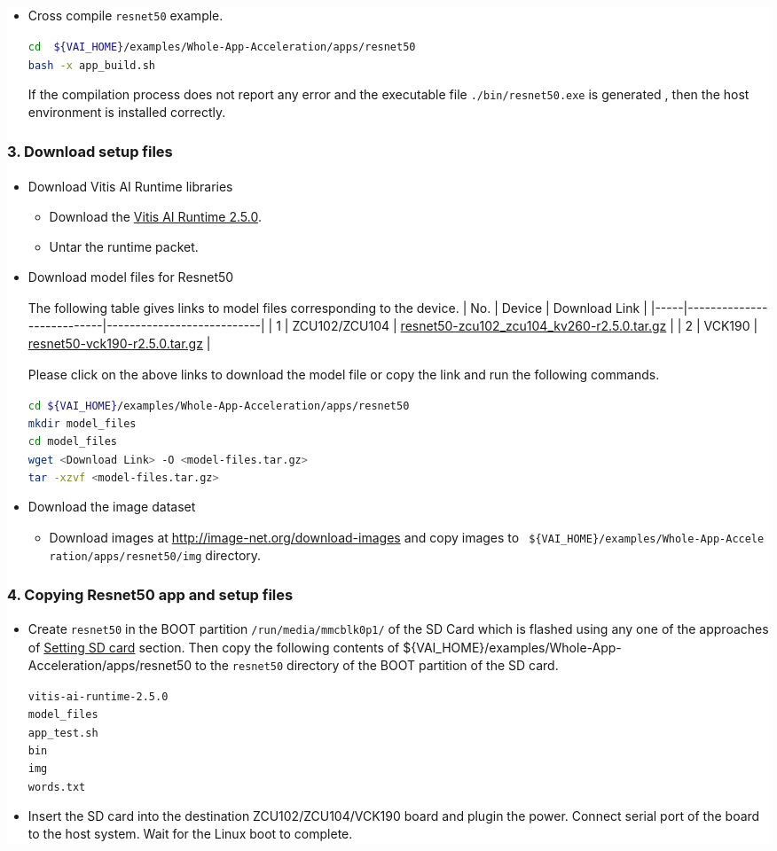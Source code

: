   * Cross compile `resnet50` example.
    ```sh
    cd  ${VAI_HOME}/examples/Whole-App-Acceleration/apps/resnet50
    bash -x app_build.sh
    ```
      If the compilation process does not report any error and the executable file `./bin/resnet50.exe` is generated , then the host environment is installed correctly.

### **3. Download setup files** 

* Download Vitis AI Runtime libraries

  * Download the [Vitis AI Runtime 2.5.0](https://www.xilinx.com/bin/public/openDownload?filename=vitis-ai-runtime-2.5.0.tar.gz). 

  * Untar the runtime packet. 

* Download model files for Resnet50

  The following table gives links to model files corresponding to the device. 
  | No. | Device                    | Download Link             |
  |-----|---------------------------|---------------------------|
  | 1   | ZCU102/ZCU104             | [resnet50-zcu102_zcu104_kv260-r2.5.0.tar.gz](https://www.xilinx.com/bin/public/openDownload?filename=resnet50-zcu102_zcu104_kv260-r2.5.0.tar.gz)        |
  | 2   | VCK190          | [resnet50-vck190-r2.5.0.tar.gz](https://www.xilinx.com/bin/public/openDownload?filename=resnet50-vck190-r2.5.0.tar.gz)        |


  Please click on the above links to download the model file or copy the link and run the following commands. 
    ```sh
    cd ${VAI_HOME}/examples/Whole-App-Acceleration/apps/resnet50
    mkdir model_files
    cd model_files
    wget <Download Link> -O <model-files.tar.gz>
    tar -xzvf <model-files.tar.gz>
    ```

* Download the image dataset 
  * Download images at http://image-net.org/download-images and copy images to ` ${VAI_HOME}/examples/Whole-App-Acceleration/apps/resnet50/img` directory. 
  
### **4. Copying Resnet50 app and setup files** 
* Create `resnet50` in the BOOT partition `/run/media/mmcblk0p1/` of the SD Card which is flashed using any one of the approaches of [Setting SD card](#1-setting-sd-card) section. Then copy the following contents of ${VAI_HOME}/examples/Whole-App-Acceleration/apps/resnet50 to the `resnet50` directory of the BOOT partition of the SD card.
    ```sh
    vitis-ai-runtime-2.5.0
    model_files
    app_test.sh
    bin   
    img
    words.txt
    ```
* Insert the SD card into the destination ZCU102/ZCU104/VCK190 board and plugin the power. Connect serial port of the board to the host system. Wait for the Linux boot to complete.
